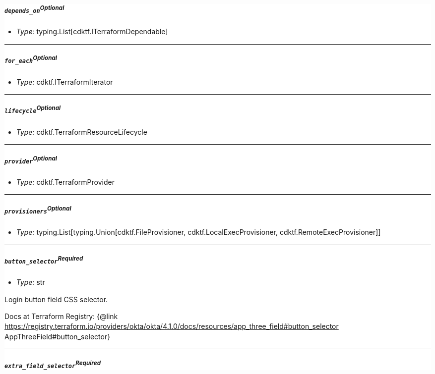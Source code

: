 ##### `depends_on`<sup>Optional</sup> <a name="depends_on" id="@cdktf/provider-okta.appThreeField.AppThreeField.Initializer.parameter.dependsOn"></a>

- *Type:* typing.List[cdktf.ITerraformDependable]

---

##### `for_each`<sup>Optional</sup> <a name="for_each" id="@cdktf/provider-okta.appThreeField.AppThreeField.Initializer.parameter.forEach"></a>

- *Type:* cdktf.ITerraformIterator

---

##### `lifecycle`<sup>Optional</sup> <a name="lifecycle" id="@cdktf/provider-okta.appThreeField.AppThreeField.Initializer.parameter.lifecycle"></a>

- *Type:* cdktf.TerraformResourceLifecycle

---

##### `provider`<sup>Optional</sup> <a name="provider" id="@cdktf/provider-okta.appThreeField.AppThreeField.Initializer.parameter.provider"></a>

- *Type:* cdktf.TerraformProvider

---

##### `provisioners`<sup>Optional</sup> <a name="provisioners" id="@cdktf/provider-okta.appThreeField.AppThreeField.Initializer.parameter.provisioners"></a>

- *Type:* typing.List[typing.Union[cdktf.FileProvisioner, cdktf.LocalExecProvisioner, cdktf.RemoteExecProvisioner]]

---

##### `button_selector`<sup>Required</sup> <a name="button_selector" id="@cdktf/provider-okta.appThreeField.AppThreeField.Initializer.parameter.buttonSelector"></a>

- *Type:* str

Login button field CSS selector.

Docs at Terraform Registry: {@link https://registry.terraform.io/providers/okta/okta/4.1.0/docs/resources/app_three_field#button_selector AppThreeField#button_selector}

---

##### `extra_field_selector`<sup>Required</sup> <a name="extra_field_selector" id="@cdktf/provider-okta.appThreeField.AppThreeField.Initializer.parameter.extraFieldSelector"></a>
